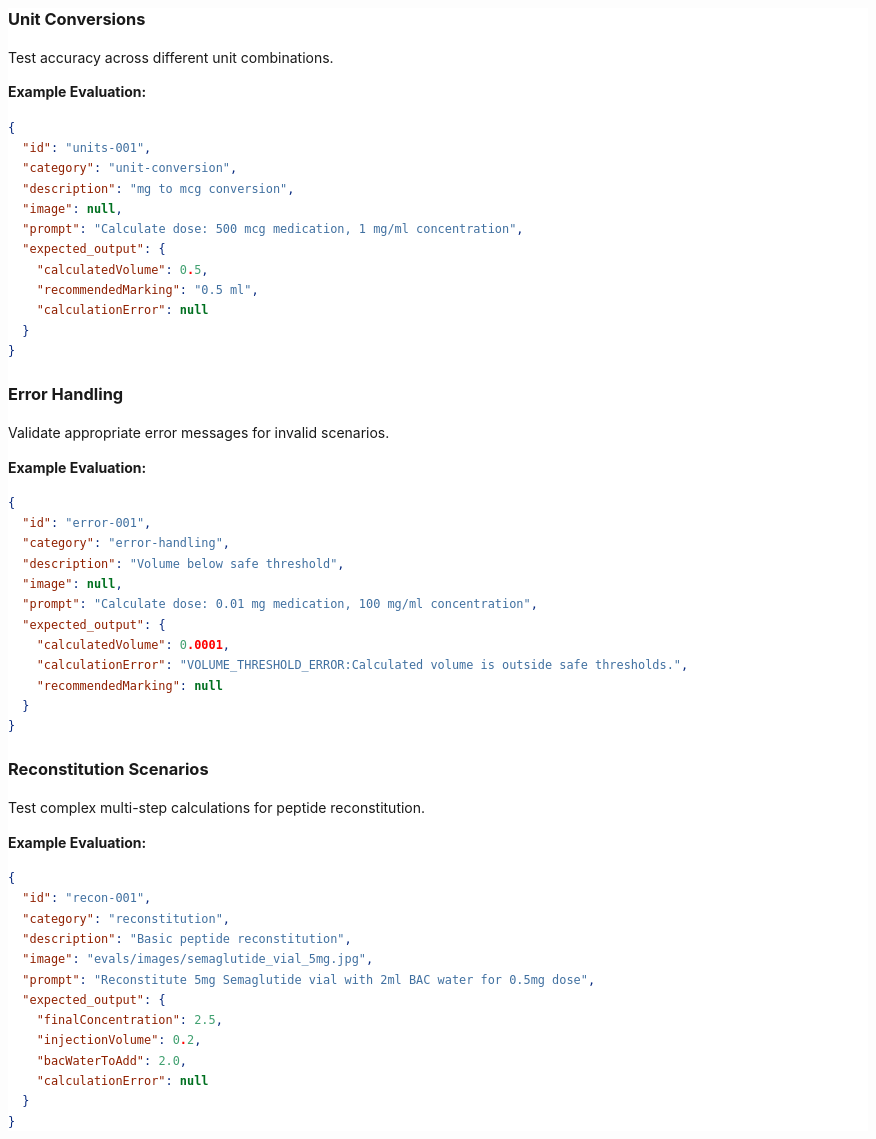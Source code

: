 ### Unit Conversions
Test accuracy across different unit combinations.

**Example Evaluation:**
```json
{
  "id": "units-001",
  "category": "unit-conversion", 
  "description": "mg to mcg conversion",
  "image": null,
  "prompt": "Calculate dose: 500 mcg medication, 1 mg/ml concentration",
  "expected_output": {
    "calculatedVolume": 0.5,
    "recommendedMarking": "0.5 ml",
    "calculationError": null
  }
}
```

### Error Handling
Validate appropriate error messages for invalid scenarios.

**Example Evaluation:**
```json
{
  "id": "error-001",
  "category": "error-handling",
  "description": "Volume below safe threshold",
  "image": null, 
  "prompt": "Calculate dose: 0.01 mg medication, 100 mg/ml concentration",
  "expected_output": {
    "calculatedVolume": 0.0001,
    "calculationError": "VOLUME_THRESHOLD_ERROR:Calculated volume is outside safe thresholds.",
    "recommendedMarking": null
  }
}
```

### Reconstitution Scenarios
Test complex multi-step calculations for peptide reconstitution.

**Example Evaluation:**
```json
{
  "id": "recon-001",
  "category": "reconstitution",
  "description": "Basic peptide reconstitution",
  "image": "evals/images/semaglutide_vial_5mg.jpg",
  "prompt": "Reconstitute 5mg Semaglutide vial with 2ml BAC water for 0.5mg dose",
  "expected_output": {
    "finalConcentration": 2.5,
    "injectionVolume": 0.2,
    "bacWaterToAdd": 2.0,
    "calculationError": null
  }
}
```
